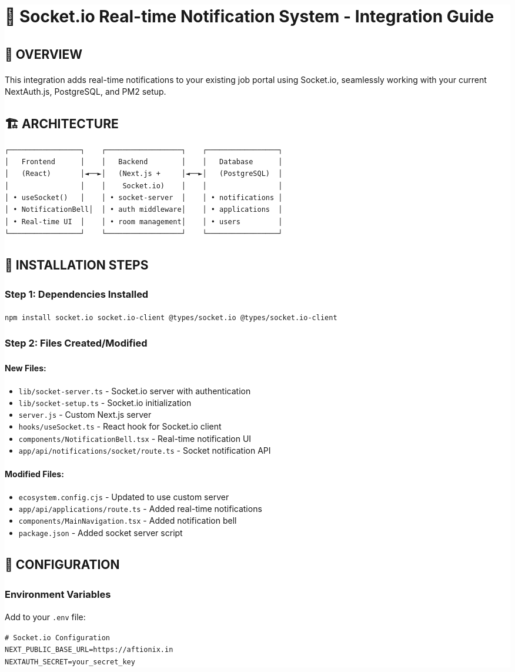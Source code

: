 # 🔔 Socket.io Real-time Notification System - Integration Guide

## 🎯 **OVERVIEW**

This integration adds real-time notifications to your existing job portal using Socket.io, seamlessly working with your current NextAuth.js, PostgreSQL, and PM2 setup.

## 🏗️ **ARCHITECTURE**

```
┌─────────────────┐    ┌──────────────────┐    ┌─────────────────┐
│   Frontend      │    │   Backend        │    │   Database      │
│   (React)       │◄──►│   (Next.js +     │◄──►│   (PostgreSQL)  │
│                 │    │    Socket.io)    │    │                 │
│ • useSocket()   │    │ • socket-server  │    │ • notifications │
│ • NotificationBell│  │ • auth middleware│    │ • applications  │
│ • Real-time UI  │    │ • room management│    │ • users         │
└─────────────────┘    └──────────────────┘    └─────────────────┘
```

## 🚀 **INSTALLATION STEPS**

### **Step 1: Dependencies Installed**
```bash
npm install socket.io socket.io-client @types/socket.io @types/socket.io-client
```

### **Step 2: Files Created/Modified**

#### **New Files:**
- `lib/socket-server.ts` - Socket.io server with authentication
- `lib/socket-setup.ts` - Socket.io initialization
- `server.js` - Custom Next.js server
- `hooks/useSocket.ts` - React hook for Socket.io client
- `components/NotificationBell.tsx` - Real-time notification UI
- `app/api/notifications/socket/route.ts` - Socket notification API

#### **Modified Files:**
- `ecosystem.config.cjs` - Updated to use custom server
- `app/api/applications/route.ts` - Added real-time notifications
- `components/MainNavigation.tsx` - Added notification bell
- `package.json` - Added socket server script

## 🔧 **CONFIGURATION**

### **Environment Variables**
Add to your `.env` file:
```env
# Socket.io Configuration
NEXT_PUBLIC_BASE_URL=https://aftionix.in
NEXTAUTH_SECRET=your_secret_key
```
